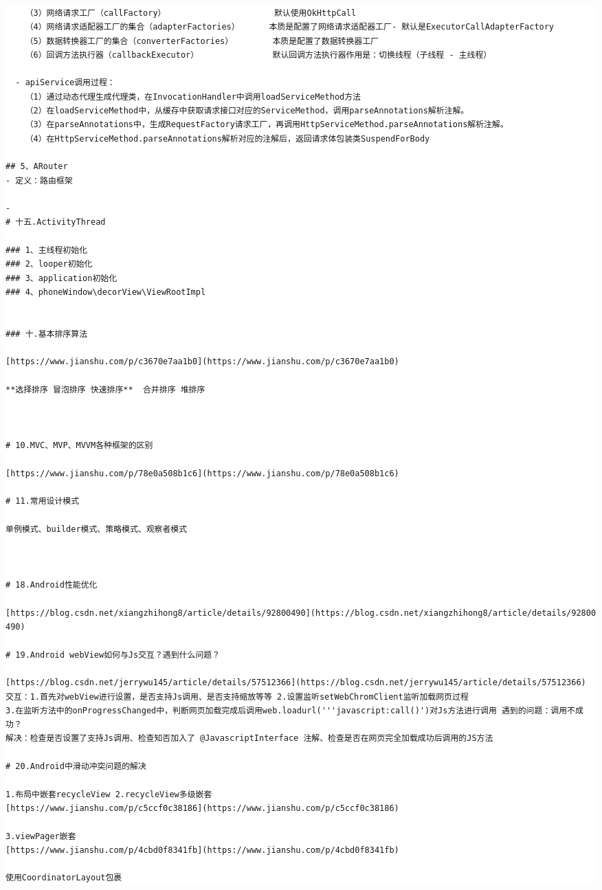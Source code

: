   ```  
      （3）网络请求工厂（callFactory）                      默认使用OkHttpCall
      （4）网络请求适配器工厂的集合（adapterFactories）      本质是配置了网络请求适配器工厂- 默认是ExecutorCallAdapterFactory
      （5）数据转换器工厂的集合（converterFactories）        本质是配置了数据转换器工厂
      （6）回调方法执行器（callbackExecutor）               默认回调方法执行器作用是：切换线程（子线程 - 主线程）
    
    - apiService调用过程：
      （1）通过动态代理生成代理类，在InvocationHandler中调用loadServiceMethod方法
      （2）在loadServiceMethod中，从缓存中获取请求接口对应的ServiceMethod，调用parseAnnotations解析注解。
      （3）在parseAnnotations中，生成RequestFactory请求工厂，再调用HttpServiceMethod.parseAnnotations解析注解。
      （4）在HttpServiceMethod.parseAnnotations解析对应的注解后，返回请求体包装类SuspendForBody
    
## 5、ARouter
- 定义：路由框架

-
# 十五.ActivityThread

### 1、主线程初始化
### 2、looper初始化
### 3、application初始化
### 4、phoneWindow\decorView\ViewRootImpl


### 十.基本排序算法

[https://www.jianshu.com/p/c3670e7aa1b0](https://www.jianshu.com/p/c3670e7aa1b0)

**选择排序 冒泡排序 快速排序**  合并排序 堆排序



# 10.MVC、MVP、MVVM各种框架的区别

[https://www.jianshu.com/p/78e0a508b1c6](https://www.jianshu.com/p/78e0a508b1c6)

# 11.常用设计模式

单例模式、builder模式、策略模式、观察者模式



# 18.Android性能优化

[https://blog.csdn.net/xiangzhihong8/article/details/92800490](https://blog.csdn.net/xiangzhihong8/article/details/92800490)

# 19.Android webView如何与Js交互？遇到什么问题？

[https://blog.csdn.net/jerrywu145/article/details/57512366](https://blog.csdn.net/jerrywu145/article/details/57512366)
交互：1.首先对webView进行设置，是否支持Js调用、是否支持缩放等等 2.设置监听setWebChromClient监听加载网页过程
3.在监听方法中的onProgressChanged中，判断网页加载完成后调用web.loadurl('''javascript:call()')对Js方法进行调用 遇到的问题：调用不成功？
解决：检查是否设置了支持Js调用、检查知否加入了 @JavascriptInterface 注解、检查是否在网页完全加载成功后调用的JS方法

# 20.Android中滑动冲突问题的解决

1.布局中嵌套recycleView 2.recycleView多级嵌套
[https://www.jianshu.com/p/c5ccf0c38186](https://www.jianshu.com/p/c5ccf0c38186)

3.viewPager嵌套
[https://www.jianshu.com/p/4cbd0f8341fb](https://www.jianshu.com/p/4cbd0f8341fb)

使用CoordinatorLayout包裹
  ```